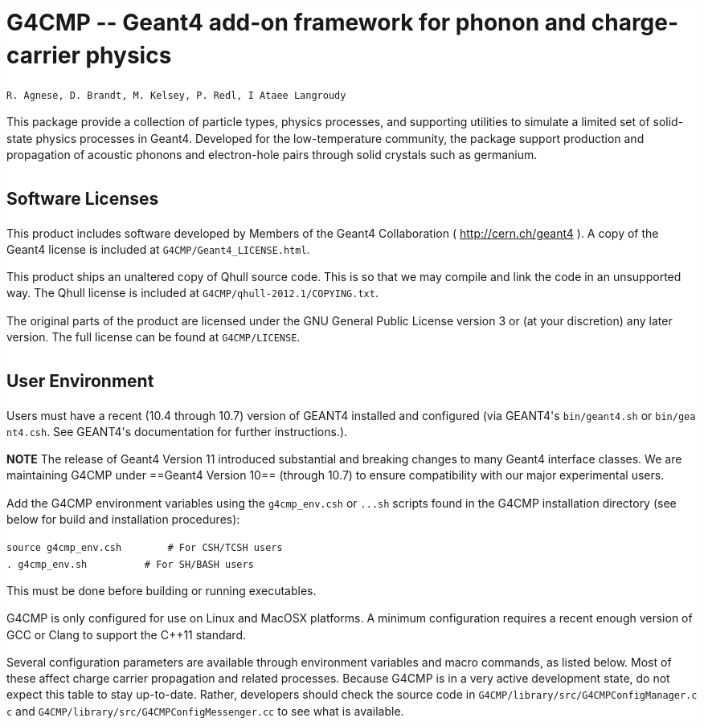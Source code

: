 # G4CMP -- Geant4 add-on framework for phonon and charge-carrier physics

    R. Agnese, D. Brandt, M. Kelsey, P. Redl, I Ataee Langroudy


This package provide a collection of particle types, physics processes, and
supporting utilities to simulate a limited set of solid-state physics
processes in Geant4.  Developed for the low-temperature community, the
package support production and propagation of acoustic phonons and
electron-hole pairs through solid crystals such as germanium.

## Software Licenses

This product includes software developed by Members of the Geant4 
Collaboration ( http://cern.ch/geant4 ). A copy of the Geant4 license is
included at `G4CMP/Geant4_LICENSE.html`.

This product ships an unaltered copy of Qhull source code. This is so that
we may compile and link the code in an unsupported way. The Qhull license
is included at `G4CMP/qhull-2012.1/COPYING.txt`.

The original parts of the product are licensed under the GNU General Public
License version 3 or (at your discretion) any later version. The full
license can be found at `G4CMP/LICENSE`.

## User Environment

Users must have a recent (10.4 through 10.7) version of GEANT4 installed and
configured (via GEANT4's `bin/geant4.sh` or `bin/geant4.csh`. See GEANT4's
documentation for further instructions.).

**NOTE** The release of Geant4 Version 11 introduced substantial and breaking
  changes to many Geant4 interface classes.  We are maintaining G4CMP under
  ==Geant4 Version 10== (through 10.7) to ensure compatibility with our
  major experimental users.

Add the G4CMP environment variables using the `g4cmp_env.csh` or `...sh`
scripts found in the G4CMP installation directory (see below for build and
installation procedures):

	source g4cmp_env.csh		# For CSH/TCSH users
	. g4cmp_env.sh			# For SH/BASH users

This must be done before building or running executables.

G4CMP is only configured for use on Linux and MacOSX platforms.  A minimum
configuration requires a recent enough version of GCC or Clang to support
the C++11 standard.

Several configuration parameters are available through environment variables
and macro commands, as listed below.  Most of these affect charge carrier
propagation and related processes. Because G4CMP is in a very active 
development state, do not expect this table to stay up-to-date. Rather,
developers should check the source code in 
`G4CMP/library/src/G4CMPConfigManager.cc` and 
`G4CMP/library/src/G4CMPConfigMessenger.cc` to see what is available.
